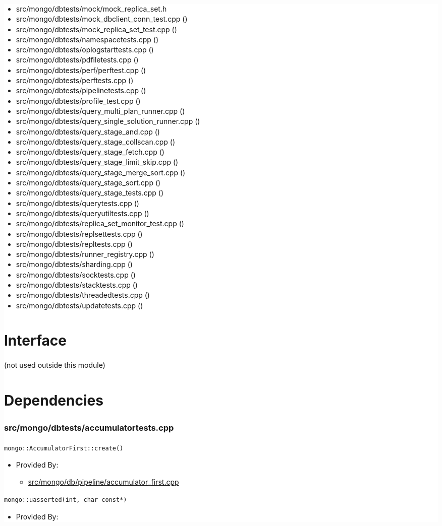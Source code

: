 - src/mongo/dbtests/mock/mock\_replica\_set.h
- src/mongo/dbtests/mock\_dbclient\_conn\_test.cpp   ()
- src/mongo/dbtests/mock\_replica\_set\_test.cpp   ()
- src/mongo/dbtests/namespacetests.cpp   ()
- src/mongo/dbtests/oplogstarttests.cpp   ()
- src/mongo/dbtests/pdfiletests.cpp   ()
- src/mongo/dbtests/perf/perftest.cpp   ()
- src/mongo/dbtests/perftests.cpp   ()
- src/mongo/dbtests/pipelinetests.cpp   ()
- src/mongo/dbtests/profile\_test.cpp   ()
- src/mongo/dbtests/query\_multi\_plan\_runner.cpp   ()
- src/mongo/dbtests/query\_single\_solution\_runner.cpp   ()
- src/mongo/dbtests/query\_stage\_and.cpp   ()
- src/mongo/dbtests/query\_stage\_collscan.cpp   ()
- src/mongo/dbtests/query\_stage\_fetch.cpp   ()
- src/mongo/dbtests/query\_stage\_limit\_skip.cpp   ()
- src/mongo/dbtests/query\_stage\_merge\_sort.cpp   ()
- src/mongo/dbtests/query\_stage\_sort.cpp   ()
- src/mongo/dbtests/query\_stage\_tests.cpp   ()
- src/mongo/dbtests/querytests.cpp   ()
- src/mongo/dbtests/queryutiltests.cpp   ()
- src/mongo/dbtests/replica\_set\_monitor\_test.cpp   ()
- src/mongo/dbtests/replsettests.cpp   ()
- src/mongo/dbtests/repltests.cpp   ()
- src/mongo/dbtests/runner\_registry.cpp   ()
- src/mongo/dbtests/sharding.cpp   ()
- src/mongo/dbtests/socktests.cpp   ()
- src/mongo/dbtests/stacktests.cpp   ()
- src/mongo/dbtests/threadedtests.cpp   ()
- src/mongo/dbtests/updatetests.cpp   ()

# Interface
(not used outside this module)

# Dependencies

### src/mongo/dbtests/accumulatortests.cpp

<div></div>

    mongo::AccumulatorFirst::create()

- Provided By:

    - [src/mongo/db/pipeline/accumulator\_first.cpp](../aggregation\_framework)

<div></div>

    mongo::uasserted(int, char const*)

- Provided By:
